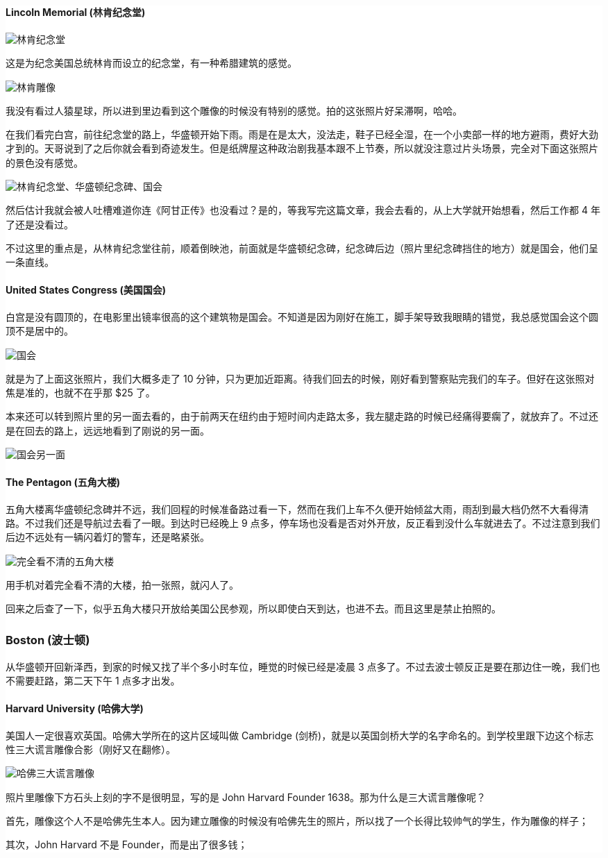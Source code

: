 #### Lincoln Memorial (林肯纪念堂)

![林肯纪念堂][44]

这是为纪念美国总统林肯而设立的纪念堂，有一种希腊建筑的感觉。

![林肯雕像][45]

我没有看过人猿星球，所以进到里边看到这个雕像的时候没有特别的感觉。拍的这张照片好呆滞啊，哈哈。

在我们看完白宫，前往纪念堂的路上，华盛顿开始下雨。雨是在是太大，没法走，鞋子已经全湿，在一个小卖部一样的地方避雨，费好大劲才到的。天哥说到了之后你就会看到奇迹发生。但是纸牌屋这种政治剧我基本跟不上节奏，所以就没注意过片头场景，完全对下面这张照片的景色没有感觉。

![林肯纪念堂、华盛顿纪念碑、国会][46]

然后估计我就会被人吐槽难道你连《阿甘正传》也没看过？是的，等我写完这篇文章，我会去看的，从上大学就开始想看，然后工作都 4 年了还是没看过。

不过这里的重点是，从林肯纪念堂往前，顺着倒映池，前面就是华盛顿纪念碑，纪念碑后边（照片里纪念碑挡住的地方）就是国会，他们呈一条直线。

#### United States Congress (美国国会)

白宫是没有圆顶的，在电影里出镜率很高的这个建筑物是国会。不知道是因为刚好在施工，脚手架导致我眼睛的错觉，我总感觉国会这个圆顶不是居中的。

![国会][47]

就是为了上面这张照片，我们大概多走了 10 分钟，只为更加近距离。待我们回去的时候，刚好看到警察贴完我们的车子。但好在这张照对焦是准的，也就不在乎那 $25 了。

本来还可以转到照片里的另一面去看的，由于前两天在纽约由于短时间内走路太多，我左腿走路的时候已经痛得要瘸了，就放弃了。不过还是在回去的路上，远远地看到了刚说的另一面。

![国会另一面][49]

#### The Pentagon (五角大楼)

五角大楼离华盛顿纪念碑并不远，我们回程的时候准备路过看一下，然而在我们上车不久便开始倾盆大雨，雨刮到最大档仍然不大看得清路。不过我们还是导航过去看了一眼。到达时已经晚上 9 点多，停车场也没看是否对外开放，反正看到没什么车就进去了。不过注意到我们后边不远处有一辆闪着灯的警车，还是略紧张。

![完全看不清的五角大楼][48]

用手机对着完全看不清的大楼，拍一张照，就闪人了。

回来之后查了一下，似乎五角大楼只开放给美国公民参观，所以即使白天到达，也进不去。而且这里是禁止拍照的。

### Boston (波士顿)

从华盛顿开回新泽西，到家的时候又找了半个多小时车位，睡觉的时候已经是凌晨 3 点多了。不过去波士顿反正是要在那边住一晚，我们也不需要赶路，第二天下午 1 点多才出发。

#### Harvard University (哈佛大学)

美国人一定很喜欢英国。哈佛大学所在的这片区域叫做 Cambridge (剑桥)，就是以英国剑桥大学的名字命名的。到学校里跟下边这个标志性三大谎言雕像合影（刚好又在翻修）。

![哈佛三大谎言雕像][50]

照片里雕像下方石头上刻的字不是很明显，写的是 John Harvard Founder 1638。那为什么是三大谎言雕像呢？

首先，雕像这个人不是哈佛先生本人。因为建立雕像的时候没有哈佛先生的照片，所以找了一个长得比较帅气的学生，作为雕像的样子；

其次，John Harvard 不是 Founder，而是出了很多钱；


[1]: https://img.alicdn.com/tps/TB16qhtLXXXXXavXFXXXXXXXXXX-1600-1200.jpg
[2]: https://img.alicdn.com/tps/TB1unNmLXXXXXaVXVXXXXXXXXXX-1600-1200.jpg
[3]: https://img.alicdn.com/tps/TB18o0GLXXXXXXqXXXXXXXXXXXX-1600-1200.jpg
[4]: https://img.alicdn.com/tps/TB1c40gLXXXXXaIaXXXXXXXXXXX-1600-1067.jpg
[5]: https://img.alicdn.com/tps/TB12ttxLXXXXXb9XpXXXXXXXXXX-1600-1200.jpg
[6]: https://img.alicdn.com/tps/TB1uGprLXXXXXXBXFXXXXXXXXXX-1600-1200.jpg
[7]: https://img.alicdn.com/tps/TB1mftjLXXXXXcyXVXXXXXXXXXX-1600-1200.jpg
[8]: https://img.alicdn.com/tps/TB1yByBJFXXXXXqapXXXXXXXXXX-1600-1200.jpg
[9]: https://img.alicdn.com/tps/TB1nsHuJFXXXXXTapXXXXXXXXXX-1600-1200.jpg
[10]: https://img.alicdn.com/tps/TB1gDQ5KVXXXXXfaFXXXXXXXXXX-1200-1600.jpg
[11]: https://img.alicdn.com/tps/TB1SGtqLXXXXXb7XFXXXXXXXXXX-1200-1600.jpg
[12]: https://img.alicdn.com/tps/TB1MORALXXXXXXrXpXXXXXXXXXX-1600-1067.jpg
[13]: https://img.alicdn.com/tps/TB1oGNoLXXXXXXjXXXXXXXXXXXX-1600-1067.jpg
[14]: https://img.alicdn.com/tps/TB1Tp3_KVXXXXaNapXXXXXXXXXX-1600-1067.jpg
[15]: https://img.alicdn.com/tps/TB1HAE5KVXXXXXHaFXXXXXXXXXX-1600-1067.jpg
[16]: https://img.alicdn.com/tps/TB1vDBhLXXXXXXZaXXXXXXXXXXX-1600-1020.jpg
[17]: https://img.alicdn.com/tps/TB1FftxLXXXXXbQXpXXXXXXXXXX-1600-1200.jpg
[18]: https://img.alicdn.com/tps/TB104xgLXXXXXbhaXXXXXXXXXXX-1600-1200.jpg
[19]: https://img.alicdn.com/tps/TB1N78dLXXXXXXkapXXXXXXXXXX-1600-1200.jpg
[20]: https://img.alicdn.com/tps/TB1chXbLXXXXXXwapXXXXXXXXXX-1600-1067.jpg
[21]: https://img.alicdn.com/tps/TB1FfxeLXXXXXc4aXXXXXXXXXXX-1600-2400.jpg
[22]: https://img.alicdn.com/tps/TB1CAs4KVXXXXbbaFXXXXXXXXXX-1600-1000.jpg
[23]: https://img.alicdn.com/tps/TB1pNtiLXXXXXcDXVXXXXXXXXXX-1600-1067.jpg
[24]: https://img.alicdn.com/tps/TB18qtoLXXXXXchXFXXXXXXXXXX-1600-1067.jpg
[25]: https://img.alicdn.com/tps/TB1whlfLXXXXXbcaXXXXXXXXXXX-1600-1067.jpg
[26]: https://img.alicdn.com/tps/TB1toM5KVXXXXXQaFXXXXXXXXXX-1067-1600.jpg
[27]: https://img.alicdn.com/tps/TB1X78hLXXXXXafaXXXXXXXXXXX-1600-1067.jpg
[28]: https://img.alicdn.com/tps/TB1VTcZKpXXXXaWapXXXXXXXXXX-1600-1067.jpg
[29]: https://img.alicdn.com/tps/TB16DBzLXXXXXX7XpXXXXXXXXXX-1600-1067.jpg
[30]: https://img.alicdn.com/tps/TB1y74hLXXXXXaraXXXXXXXXXXX-1600-1067.jpg
[31]: https://img.alicdn.com/tps/TB1wLJVKpXXXXcQXVXXXXXXXXXX-1067-1600.jpg
[32]: https://img.alicdn.com/tps/TB1RbJDLXXXXXbfXXXXXXXXXXXX-1067-1600.jpg
[33]: https://img.alicdn.com/tps/TB1_NRzLXXXXXazXpXXXXXXXXXX-1600-1067.jpg
[34]: https://img.alicdn.com/tps/TB1z3FkLXXXXXcwXVXXXXXXXXXX-1600-1067.jpg
[35]: https://img.alicdn.com/tps/TB1kWBlLXXXXXbQXVXXXXXXXXXX-1600-1067.jpg
[36]: https://img.alicdn.com/tps/TB1xaBtLXXXXXXzXFXXXXXXXXXX-1600-1067.jpg
[37]: https://img.alicdn.com/tps/TB1Hzo_KVXXXXcHaXXXXXXXXXXX-1200-1600.jpg
[38]: https://img.alicdn.com/tps/TB17DdsLXXXXXaNXFXXXXXXXXXX-1600-1200.jpg
[39]: https://img.alicdn.com/tps/TB10LNGLXXXXXXRXXXXXXXXXXXX-1157-1561.jpg
[40]: https://img.alicdn.com/tps/TB1RWM_KVXXXXcGapXXXXXXXXXX-1067-1600.jpg
[41]: https://img.alicdn.com/tps/TB1BG4gLXXXXXaZaXXXXXXXXXXX-1067-1600.jpg
[42]: https://img.alicdn.com/tps/TB12gFvLXXXXXcJXpXXXXXXXXXX-1600-1067.jpg
[43]: https://img.alicdn.com/tps/TB1myRALXXXXXXEXpXXXXXXXXXX-1600-1067.jpg
[44]: https://img.alicdn.com/tps/TB1UzXuLXXXXXXSXFXXXXXXXXXX-1600-1067.jpg
[45]: https://img.alicdn.com/tps/TB1LJRiLXXXXXcYXFXXXXXXXXXX-1067-1600.jpg
[46]: https://img.alicdn.com/tps/TB1W2BkLXXXXXcCXVXXXXXXXXXX-1067-1600.jpg
[47]: https://img.alicdn.com/tps/TB1eMtuLXXXXXXRXFXXXXXXXXXX-1600-1067.jpg
[48]: https://img.alicdn.com/tps/TB14uRuLXXXXXbVXpXXXXXXXXXX-1600-1200.jpg
[49]: https://img.alicdn.com/tps/TB1JyFaLXXXXXcOapXXXXXXXXXX-1600-1067.jpg
[50]: https://img.alicdn.com/tps/TB1oxhzLXXXXXavXpXXXXXXXXXX-1067-1600.jpg
[51]: https://img.alicdn.com/tps/TB1oR4xLXXXXXa7XpXXXXXXXXXX-1600-1067.jpg
[52]: https://img.alicdn.com/tps/TB1_7BnLXXXXXaBXVXXXXXXXXXX-1600-1067.jpg
[53]: https://img.alicdn.com/tps/TB1GJdfLXXXXXaEaXXXXXXXXXXX-1600-1067.jpg
[54]: https://img.alicdn.com/tps/TB1nv0fLXXXXXbWaXXXXXXXXXXX-1600-1200.jpg
[55]: https://img.alicdn.com/tps/TB1SepjLXXXXXbIXVXXXXXXXXXX-1600-2400.jpg
[56]: https://img.alicdn.com/tps/TB1.OhfLXXXXXauaXXXXXXXXXXX-1600-1067.jpg
[57]: https://img.alicdn.com/tps/TB11GXwLXXXXXcNXpXXXXXXXXXX-1067-1600.jpg
[58]: https://img.alicdn.com/tps/TB1EYE9KVXXXXbyapXXXXXXXXXX-1600-1067.jpg
[59]: https://img.alicdn.com/tps/TB1V.hkLXXXXXbzXVXXXXXXXXXX-1067-1600.jpg
[60]: https://img.alicdn.com/tps/TB1lRBaLXXXXXbqapXXXXXXXXXX-1600-1200.jpg
[61]: https://img.alicdn.com/tps/TB1R0tnLXXXXXXhXVXXXXXXXXXX-1600-1200.jpg
[62]: https://img.alicdn.com/tps/TB1j_fcJVXXXXXhaXXXXXXXXXXX-1600-1067.jpg
[63]: https://img.alicdn.com/tps/TB1JUlkLXXXXXbMXVXXXXXXXXXX-2000-1067.jpg
[64]: https://img.alicdn.com/tps/TB1gRVvLXXXXXcFXpXXXXXXXXXX-1600-1067.jpg
[65]: https://img.alicdn.com/tps/TB1kapGLXXXXXXPXXXXXXXXXXXX-1600-1067.jpg
[66]: https://img.alicdn.com/tps/TB1ONpcLXXXXXXJapXXXXXXXXXX-1600-1067.jpg
[67]: https://img.alicdn.com/tps/TB1EdBgLXXXXXbqaXXXXXXXXXXX-1600-1067.jpg
[68]: https://img.alicdn.com/tps/TB1Q5NFLXXXXXahXXXXXXXXXXXX-1600-1067.jpg
[69]: https://img.alicdn.com/tps/TB1Sbk6KVXXXXXeaFXXXXXXXXXX-1600-1067.jpg
[70]: https://img.alicdn.com/tps/TB1wF8lLXXXXXbYXVXXXXXXXXXX-1600-1067.jpg
[71]: https://img.alicdn.com/tps/TB1fMthLXXXXXc5XVXXXXXXXXXX-1600-1067.jpg
[72]: https://img.alicdn.com/tps/TB17FpnLXXXXXa2XVXXXXXXXXXX-1600-1067.jpg
[73]: https://img.alicdn.com/tps/TB1idFELXXXXXa4XXXXXXXXXXXX-1600-1067.jpg
[74]: https://img.alicdn.com/tps/TB1beg8KVXXXXc_apXXXXXXXXXX-1600-1067.jpg
[75]: https://img.alicdn.com/tps/TB1_JZ2KVXXXXc0aFXXXXXXXXXX-1600-1067.jpg
[76]: https://img.alicdn.com/tps/TB1SEA9KVXXXXcwapXXXXXXXXXX-1600-1200.jpg
[77]: https://img.alicdn.com/tps/TB1yFtFLXXXXXaGXXXXXXXXXXXX-1200-1600.jpg
[78]: https://img.alicdn.com/tps/TB169FlLXXXXXbHXVXXXXXXXXXX-1600-1200.jpg